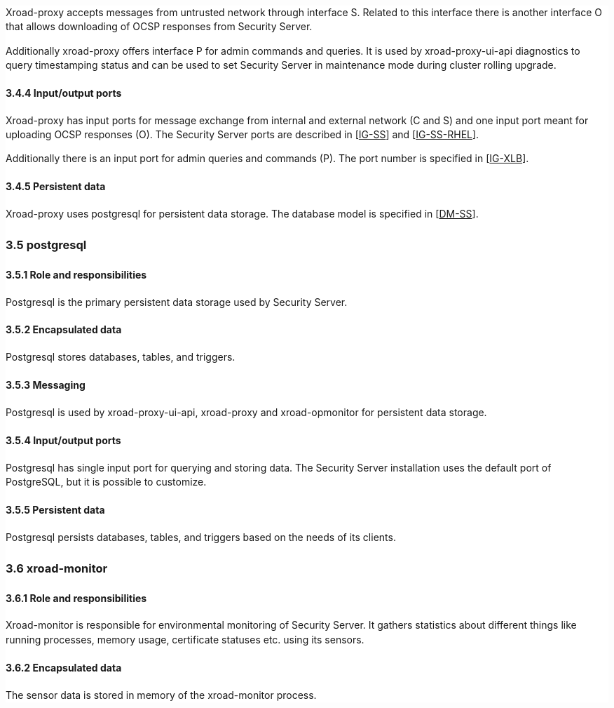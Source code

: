 Xroad-proxy accepts messages from untrusted network through interface S. Related to this interface there is another interface O that allows downloading of OCSP responses from Security Server.

Additionally xroad-proxy offers interface P for admin commands and queries. It is used by xroad-proxy-ui-api diagnostics to query timestamping status and can be used to set Security Server in maintenance mode during cluster rolling upgrade.

#### 3.4.4 Input/output ports

Xroad-proxy has input ports for message exchange from internal and external network (C and S) and one input port meant for uploading OCSP responses (O). The Security Server ports are described in \[[IG-SS](#Ref_IG-SS)\] and \[[IG-SS-RHEL](#Ref_IG-SS-RHEL)\].

Additionally there is an input port for admin queries and commands (P). The port number is specified in \[[IG-XLB](#Ref_IG-XLB)\].

#### 3.4.5 Persistent data

Xroad-proxy uses postgresql for persistent data storage. The database model is specified in \[[DM-SS](#Ref_DM-SS)\].

### 3.5 postgresql

#### 3.5.1 Role and responsibilities

Postgresql is the primary persistent data storage used by Security Server.

#### 3.5.2 Encapsulated data

Postgresql stores databases, tables, and triggers.

#### 3.5.3 Messaging

Postgresql is used by xroad-proxy-ui-api, xroad-proxy and xroad-opmonitor for persistent data storage.

#### 3.5.4 Input/output ports

Postgresql has single input port for querying and storing data. The Security Server installation uses the default port of PostgreSQL, but it is possible to customize.

#### 3.5.5 Persistent data

Postgresql persists databases, tables, and triggers based on the needs of its clients.

### 3.6 xroad-monitor

#### 3.6.1 Role and responsibilities

Xroad-monitor is responsible for environmental monitoring of Security Server. It gathers statistics about different things like running processes, memory usage, certificate statuses etc. using its sensors.

#### 3.6.2 Encapsulated data

The sensor data is stored in memory of the xroad-monitor process.
